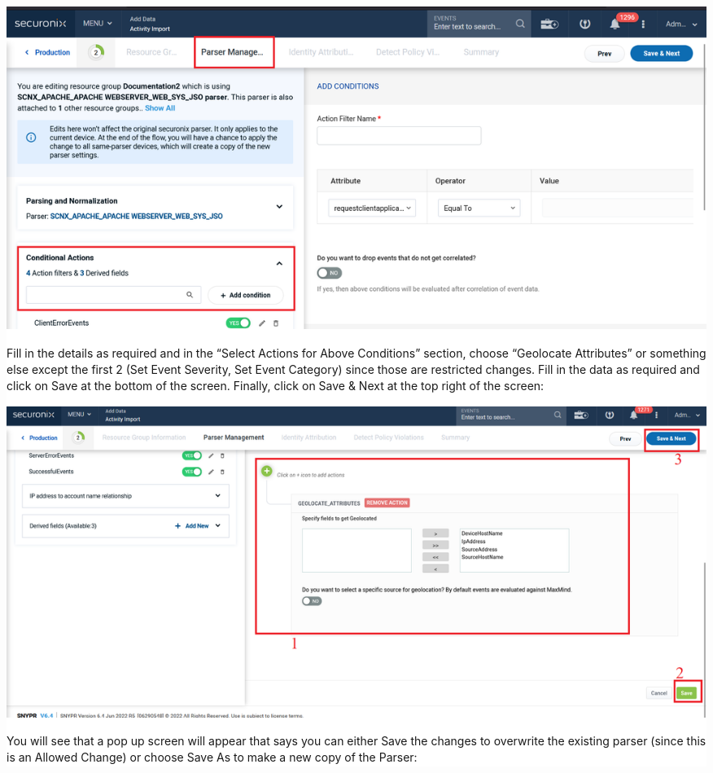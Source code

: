 ![Allowed Changes Page 3](../../image10.png "Allowed Changes Page 3")

Fill in the details as required and in the “Select Actions for Above Conditions” section, choose “Geolocate Attributes” or something else except the first 2 (Set Event Severity, Set Event Category) since those are restricted changes. Fill in the data as required and click on Save at the bottom of the screen. Finally, click on Save & Next at the top right of the screen:

![Allowed Changes Page 4](../../image11.png "Allowed Changes Page 4")

You will see that a pop up screen will appear that says you can either Save the changes to overwrite the existing parser (since this is an Allowed Change) or choose Save As to make a new copy of the Parser:
